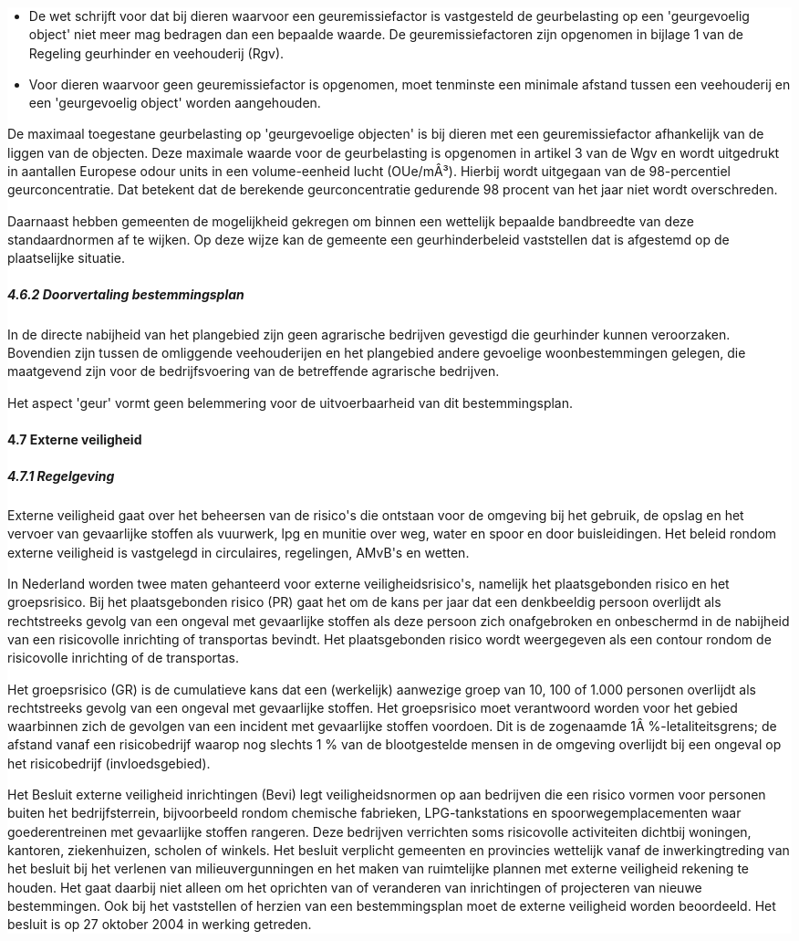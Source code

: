 * De wet schrijft voor dat bij dieren waarvoor een geuremissiefactor is vastgesteld de geurbelasting op een 'geurgevoelig object' niet meer mag bedragen dan een bepaalde waarde. De geuremissiefactoren zijn opgenomen in bijlage 1 van de Regeling geurhinder en veehouderij (Rgv).

* Voor dieren waarvoor geen geuremissiefactor is opgenomen, moet tenminste een minimale afstand tussen een veehouderij en een 'geurgevoelig object' worden aangehouden.

De maximaal toegestane geurbelasting op 'geurgevoelige objecten' is bij dieren met een geuremissiefactor afhankelijk van de liggen van de objecten. Deze maximale waarde voor de geurbelasting is opgenomen in artikel 3 van de Wgv en wordt uitgedrukt in aantallen Europese odour units in een volume\-eenheid lucht (OUe/mÂ³). Hierbij wordt uitgegaan van de 98\-percentiel geurconcentratie. Dat betekent dat de berekende geurconcentratie gedurende 98 procent van het jaar niet wordt overschreden.

Daarnaast hebben gemeenten de mogelijkheid gekregen om binnen een wettelijk bepaalde bandbreedte van deze standaardnormen af te wijken. Op deze wijze kan de gemeente een geurhinderbeleid vaststellen dat is afgestemd op de plaatselijke situatie.

##### 4\.6\.2 Doorvertaling bestemmingsplan

In de directe nabijheid van het plangebied zijn geen agrarische bedrijven gevestigd die geurhinder kunnen veroorzaken. Bovendien zijn tussen de omliggende veehouderijen en het plangebied andere gevoelige woonbestemmingen gelegen, die maatgevend zijn voor de bedrijfsvoering van de betreffende agrarische bedrijven.

Het aspect 'geur' vormt geen belemmering voor de uitvoerbaarheid van dit bestemmingsplan.

#### 4\.7 Externe veiligheid

##### 4\.7\.1 Regelgeving

Externe veiligheid gaat over het beheersen van de risico's die ontstaan voor de omgeving bij het gebruik, de opslag en het vervoer van gevaarlijke stoffen als vuurwerk, lpg en munitie over weg, water en spoor en door buisleidingen. Het beleid rondom externe veiligheid is vastgelegd in circulaires, regelingen, AMvB's en wetten.

In Nederland worden twee maten gehanteerd voor externe veiligheidsrisico's, namelijk het plaatsgebonden risico en het groepsrisico. Bij het plaatsgebonden risico (PR) gaat het om de kans per jaar dat een denkbeeldig persoon overlijdt als rechtstreeks gevolg van een ongeval met gevaarlijke stoffen als deze persoon zich onafgebroken en onbeschermd in de nabijheid van een risicovolle inrichting of transportas bevindt. Het plaatsgebonden risico wordt weergegeven als een contour rondom de risicovolle inrichting of de transportas.

Het groepsrisico (GR) is de cumulatieve kans dat een (werkelijk) aanwezige groep van 10, 100 of 1\.000 personen overlijdt als rechtstreeks gevolg van een ongeval met gevaarlijke stoffen. Het groepsrisico moet verantwoord worden voor het gebied waarbinnen zich de gevolgen van een incident met gevaarlijke stoffen voordoen. Dit is de zogenaamde 1Â %\-letaliteitsgrens; de afstand vanaf een risicobedrijf waarop nog slechts 1 % van de blootgestelde mensen in de omgeving overlijdt bij een ongeval op het risicobedrijf (invloedsgebied).

Het Besluit externe veiligheid inrichtingen (Bevi) legt veiligheidsnormen op aan bedrijven die een risico vormen voor personen buiten het bedrijfsterrein, bijvoorbeeld rondom chemische fabrieken, LPG\-tankstations en spoorwegemplacementen waar goederentreinen met gevaarlijke stoffen rangeren. Deze bedrijven verrichten soms risicovolle activiteiten dichtbij woningen, kantoren, ziekenhuizen, scholen of winkels. Het besluit verplicht gemeenten en provincies wettelijk vanaf de inwerkingtreding van het besluit bij het verlenen van milieuvergunningen en het maken van ruimtelijke plannen met externe veiligheid rekening te houden. Het gaat daarbij niet alleen om het oprichten van of veranderen van inrichtingen of projecteren van nieuwe bestemmingen. Ook bij het vaststellen of herzien van een bestemmingsplan moet de externe veiligheid worden beoordeeld. Het besluit is op 27 oktober 2004 in werking getreden.

